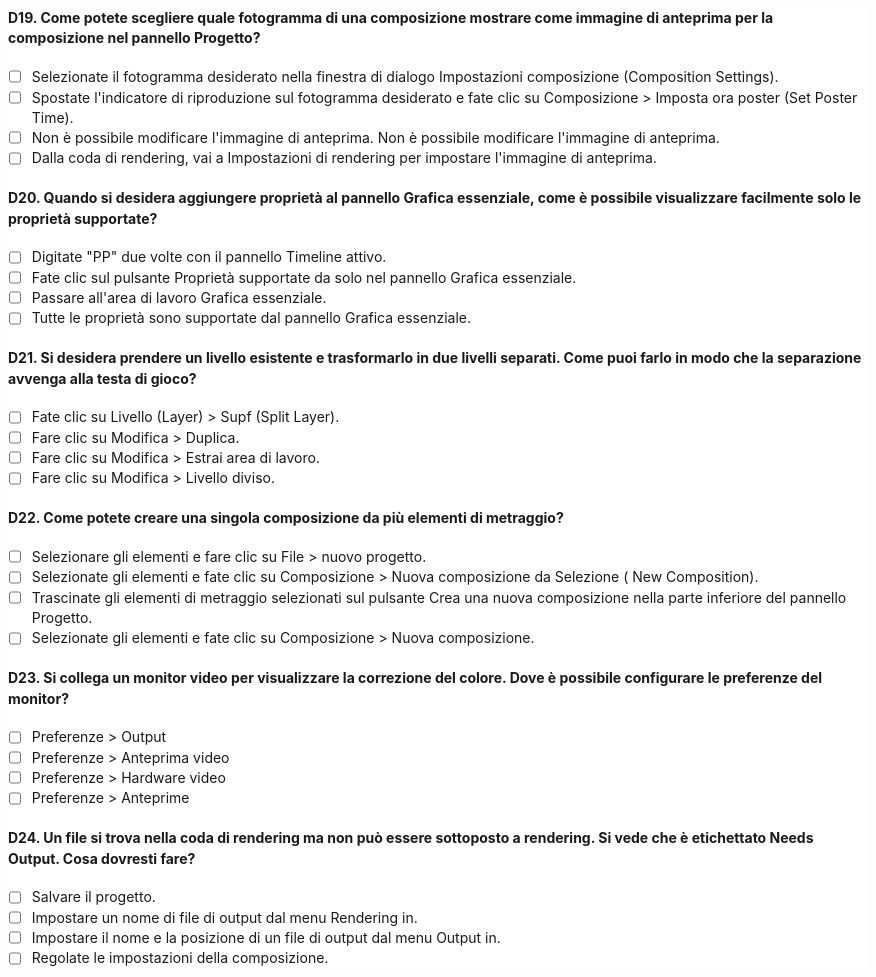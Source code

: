 #### D19. Come potete scegliere quale fotogramma di una composizione mostrare come immagine di anteprima per la composizione nel pannello Progetto?

- [ ] Selezionate il fotogramma desiderato nella finestra di dialogo Impostazioni composizione (Composition Settings).
- [ ] Spostate l'indicatore di riproduzione sul fotogramma desiderato e fate clic su Composizione > Imposta ora poster (Set Poster Time).
- [ ] Non è possibile modificare l'immagine di anteprima. Non è possibile modificare l'immagine di anteprima.
- [ ] Dalla coda di rendering, vai a Impostazioni di rendering per impostare l'immagine di anteprima.

#### D20. Quando si desidera aggiungere proprietà al pannello Grafica essenziale, come è possibile visualizzare facilmente solo le proprietà supportate?

- [ ] Digitate "PP" due volte con il pannello Timeline attivo.
- [ ] Fate clic sul pulsante Proprietà supportate da solo nel pannello Grafica essenziale.
- [ ] Passare all'area di lavoro Grafica essenziale.
- [ ] Tutte le proprietà sono supportate dal pannello Grafica essenziale.

#### D21. Si desidera prendere un livello esistente e trasformarlo in due livelli separati. Come puoi farlo in modo che la separazione avvenga alla testa di gioco?

- [ ] Fate clic su Livello (Layer) > Supf (Split Layer).
- [ ] Fare clic su Modifica > Duplica.
- [ ] Fare clic su Modifica > Estrai area di lavoro.
- [ ] Fare clic su Modifica > Livello diviso.

#### D22. Come potete creare una singola composizione da più elementi di metraggio?

- [ ] Selezionare gli elementi e fare clic su File > nuovo progetto.
- [ ] Selezionate gli elementi e fate clic su Composizione > Nuova composizione da Selezione ( New Composition).
- [ ] Trascinate gli elementi di metraggio selezionati sul pulsante Crea una nuova composizione nella parte inferiore del pannello Progetto.
- [ ] Selezionate gli elementi e fate clic su Composizione > Nuova composizione.

#### D23. Si collega un monitor video per visualizzare la correzione del colore. Dove è possibile configurare le preferenze del monitor?

- [ ] Preferenze > Output
- [ ] Preferenze > Anteprima video
- [ ] Preferenze > Hardware video
- [ ] Preferenze > Anteprime

#### D24. Un file si trova nella coda di rendering ma non può essere sottoposto a rendering. Si vede che è etichettato Needs Output. Cosa dovresti fare?

- [ ] Salvare il progetto.
- [ ] Impostare un nome di file di output dal menu Rendering in.
- [ ] Impostare il nome e la posizione di un file di output dal menu Output in.
- [ ] Regolate le impostazioni della composizione.
